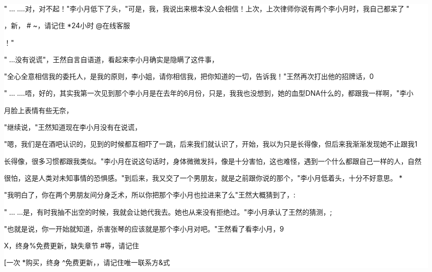 " ... ....对，对不起！"李小月低下了头，"可是，我，我说出来根本没人会相信！上次，上次律师你说有两个李小月时，我自己都呆了 "



，新， # ~，请记住 *24小时 @在线客服



！"





" ...没有说谎"，王然自言自语道，看起来李小月确实是隐瞒了这件事，







"全心全意相信我的委托人，是我的原则，李小姐，请你相信我，把你知道的一切，告诉我！"王然再次打出他的招牌话，0



" ... ....唔，好的，其实我第一次见到那个李小月是在去年的6月份，只是，我我也没想到，她的血型DNA什么的，都跟我一样啊，"李小



月脸上表情有些无奈，





"继续说，"王然知道现在李小月没有在说谎，







"嗯，我们是在酒吧认识的，见到的时候都互相吓了一跳，后来我们就认识了，开始，我以为只是长得像，但后来我渐渐发现她不止跟我1



长得像，很多习惯都跟我类似。"李小月在说这句话时，身体微微发抖，像是十分害怕，这也难怪，遇到一个什么都跟自己一样的人，自然



很怕，这是人类对未知事情的恐惧感。"到后来，我又交了一个男朋友，就是之前跟你说的那个，"李小月低着头，十分不好意思。 *







"我明白了，你在两个男朋友间分身乏术，所以你把那个李小月也拉进来了么"王然大概猜到了，:







" ... ...是，有时我抽不出空的时候，我就会让她代我去。她也从来没有拒绝过。"李小月承认了王然的猜测，;



"也就是说，你一开始就知道，杀害张琴的应该就是那个李小月对吧。"王然看了看李小月，9

X，终身%免费更新，缺失章节 #等，请记住



 [一次 *购买，终身 ^免费更新，，请记住唯一联系方&式
